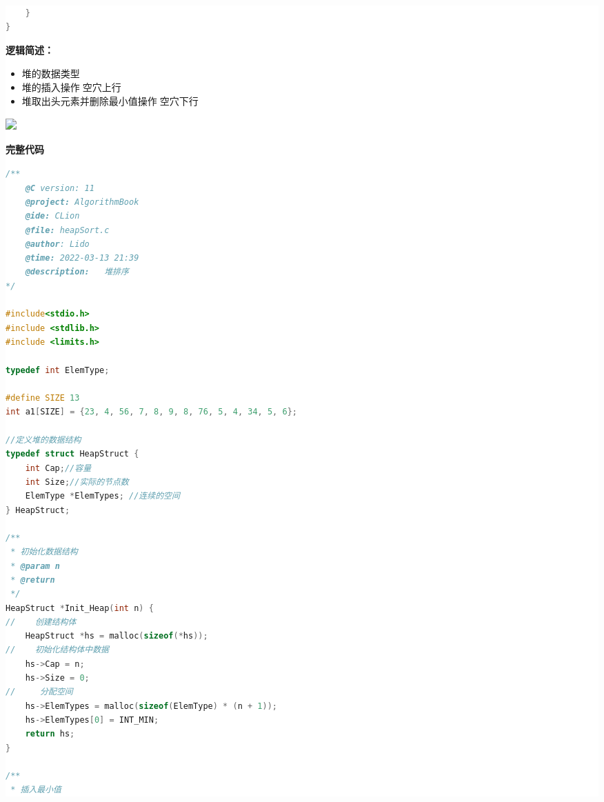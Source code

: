 ```c
    }
}
```



**逻辑简述：**

- 堆的数据类型
- 堆的插入操作 空穴上行
- 堆取出头元素并删除最小值操作 空穴下行





![](https://pic.imgdb.cn/item/622def645baa1a80ab589abd.png)



**完整代码**

```c
/**
    @C version: 11
    @project: AlgorithmBook
    @ide: CLion
    @file: heapSort.c
    @author: Lido
    @time: 2022-03-13 21:39
    @description:   堆排序
*/

#include<stdio.h>
#include <stdlib.h>
#include <limits.h>

typedef int ElemType;

#define SIZE 13
int a1[SIZE] = {23, 4, 56, 7, 8, 9, 8, 76, 5, 4, 34, 5, 6};

//定义堆的数据结构
typedef struct HeapStruct {
    int Cap;//容量
    int Size;//实际的节点数
    ElemType *ElemTypes; //连续的空间
} HeapStruct;

/**
 * 初始化数据结构
 * @param n
 * @return
 */
HeapStruct *Init_Heap(int n) {
//    创建结构体
    HeapStruct *hs = malloc(sizeof(*hs));
//    初始化结构体中数据
    hs->Cap = n;
    hs->Size = 0;
//     分配空间
    hs->ElemTypes = malloc(sizeof(ElemType) * (n + 1));
    hs->ElemTypes[0] = INT_MIN;
    return hs;
}

/**
 * 插入最小值
```